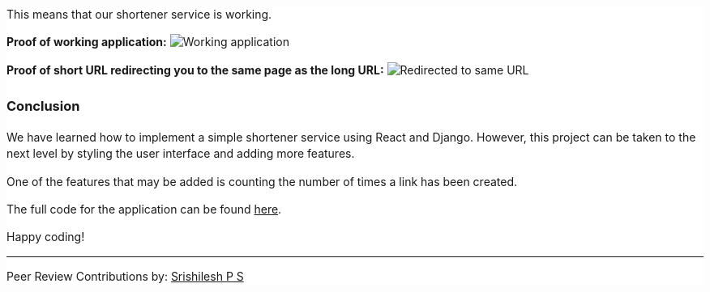 This means that our shortener service is working.

**Proof of working application:**
![Working application](engineering-education/url-shortener-with-react-django/workingApp.png)

**Proof of short URL redirecting you to the same page as the long URL:**
![Redirected to same URL](engineering-education/url-shortener-with-react-django/redirectedtosameurl.png)

### Conclusion
We have learned how to implement a simple shortener service using React and Django. However, this project can be taken to the next level by styling the user interface and adding more features.

One of the features that may be added is counting the number of times a link has been created.

The full code for the application can be found [here](https://github.com/KayveTech/url-shortener).

Happy coding!

---
Peer Review Contributions by: [Srishilesh P S](/engineering-education/authors/srishilesh-p-s/)